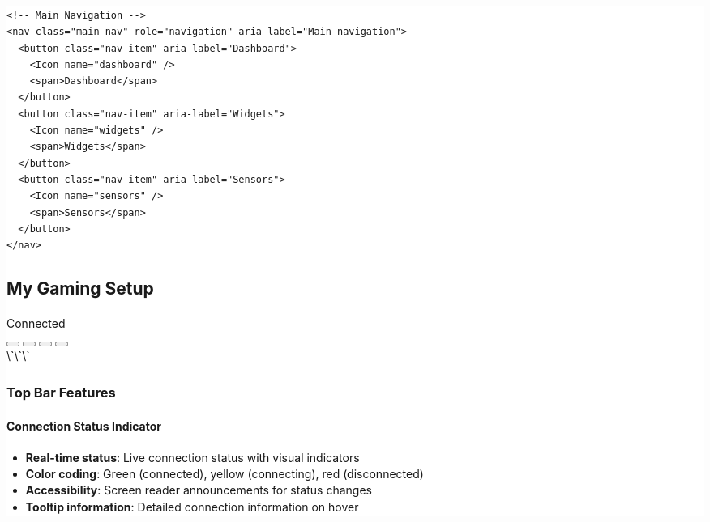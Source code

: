     <!-- Main Navigation -->
    <nav class="main-nav" role="navigation" aria-label="Main navigation">
      <button class="nav-item" aria-label="Dashboard">
        <Icon name="dashboard" />
        <span>Dashboard</span>
      </button>
      <button class="nav-item" aria-label="Widgets">
        <Icon name="widgets" />
        <span>Widgets</span>
      </button>
      <button class="nav-item" aria-label="Sensors">
        <Icon name="sensors" />
        <span>Sensors</span>
      </button>
    </nav>
  </div>
  
  <div class="top-bar-center">
    <!-- Dashboard Title and Status -->
    <div class="dashboard-info">
      <h2 class="dashboard-title">My Gaming Setup</h2>
      <span class="connection-status" aria-live="polite">
        <Icon name="wifi" />
        Connected
      </span>
    </div>
  </div>
  
  <div class="top-bar-right">
    <!-- Action Buttons -->
    <div class="action-buttons">
      <button class="btn-icon" aria-label="Grid settings" title="Grid Settings">
        <Icon name="grid" />
      </button>
      <button class="btn-icon" aria-label="Theme selector" title="Theme Selector">
        <Icon name="palette" />
      </button>
      <button class="btn-icon" aria-label="Settings" title="Settings">
        <Icon name="settings" />
      </button>
      <button class="btn-icon" aria-label="Share dashboard" title="Share">
        <Icon name="share" />
      </button>
    </div>
  </div>
</header>
\`\`\`

### Top Bar Features

#### Connection Status Indicator
- **Real-time status**: Live connection status with visual indicators
- **Color coding**: Green (connected), yellow (connecting), red (disconnected)
- **Accessibility**: Screen reader announcements for status changes
- **Tooltip information**: Detailed connection information on hover
